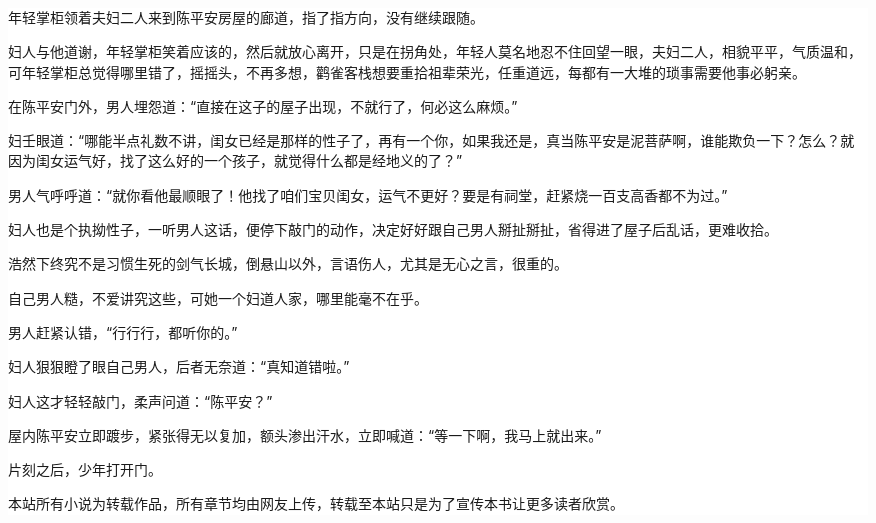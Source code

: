    年轻掌柜领着夫妇二人来到陈平安房屋的廊道，指了指方向，没有继续跟随。

   妇人与他道谢，年轻掌柜笑着应该的，然后就放心离开，只是在拐角处，年轻人莫名地忍不住回望一眼，夫妇二人，相貌平平，气质温和，可年轻掌柜总觉得哪里错了，摇摇头，不再多想，鹳雀客栈想要重拾祖辈荣光，任重道远，每都有一大堆的琐事需要他事必躬亲。

   在陈平安门外，男人埋怨道：“直接在这子的屋子出现，不就行了，何必这么麻烦。”

   妇壬眼道：“哪能半点礼数不讲，闺女已经是那样的性子了，再有一个你，如果我还是，真当陈平安是泥菩萨啊，谁能欺负一下？怎么？就因为闺女运气好，找了这么好的一个孩子，就觉得什么都是经地义的了？”

   男人气呼呼道：“就你看他最顺眼了！他找了咱们宝贝闺女，运气不更好？要是有祠堂，赶紧烧一百支高香都不为过。”

   妇人也是个执拗性子，一听男人这话，便停下敲门的动作，决定好好跟自己男人掰扯掰扯，省得进了屋子后乱话，更难收拾。

   浩然下终究不是习惯生死的剑气长城，倒悬山以外，言语伤人，尤其是无心之言，很重的。

   自己男人糙，不爱讲究这些，可她一个妇道人家，哪里能毫不在乎。

   男人赶紧认错，“行行行，都听你的。”

   妇人狠狠瞪了眼自己男人，后者无奈道：“真知道错啦。”

   妇人这才轻轻敲门，柔声问道：“陈平安？”

   屋内陈平安立即踱步，紧张得无以复加，额头渗出汗水，立即喊道：“等一下啊，我马上就出来。”

   片刻之后，少年打开门。

  本站所有小说为转载作品，所有章节均由网友上传，转载至本站只是为了宣传本书让更多读者欣赏。